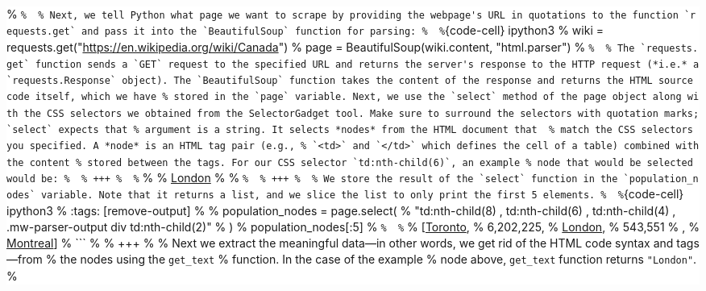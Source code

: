 % ```
% 
% Next, we tell Python what page we want to scrape by providing the webpage's URL in quotations to the function `requests.get` and pass it into the `BeautifulSoup` function for parsing:
% 
% ```{code-cell} ipython3
% wiki = requests.get("https://en.wikipedia.org/wiki/Canada")
% page = BeautifulSoup(wiki.content, "html.parser")
% ```
% 
% The `requests.get` function sends a `GET` request to the specified URL and returns the server's response to the HTTP request (*i.e.* a `requests.Response` object). The `BeautifulSoup` function takes the content of the response and returns the HTML source code itself, which we have
% stored in the `page` variable. Next, we use the `select` method of the page object along with the CSS selectors we obtained from the SelectorGadget tool. Make sure to surround the selectors with quotation marks; `select` expects that
% argument is a string. It selects *nodes* from the HTML document that 
% match the CSS selectors you specified. A *node* is an HTML tag pair (e.g.,
% `<td>` and `</td>` which defines the cell of a table) combined with the content
% stored between the tags. For our CSS selector `td:nth-child(6)`, an example
% node that would be selected would be:
% 
% +++
% 
% ```
% <td style="text-align:left;background:#f0f0f0;">
% <a href="/wiki/London,_Ontario" title="London, Ontario">London</a>
% </td>
% ```
% 
% +++
% 
% We store the result of the `select` function in the `population_nodes` variable. Note that it returns a list, and we slice the list to only print the first 5 elements.
% 
% ```{code-cell} ipython3
% :tags: [remove-output]
% 
% population_nodes = page.select(
%     "td:nth-child(8) , td:nth-child(6) , td:nth-child(4) , .mw-parser-output div td:nth-child(2)"
% )
% population_nodes[:5]
% ```
% 
% ```
% [<td style="text-align:left;"><a href="/wiki/Greater_Toronto_Area" title="Greater Toronto Area">Toronto</a></td>,
%  <td style="text-align:right;">6,202,225</td>,
%  <td style="text-align:left;"><a href="/wiki/London,_Ontario" title="London, Ontario">London</a></td>,
%  <td style="text-align:right;">543,551
%  </td>,
%  <td style="text-align:left;"><a href="/wiki/Greater_Montreal" title="Greater Montreal">Montreal</a></td>]
% ```
% 
% +++
% 
% Next we extract the meaningful data&mdash;in other words, we get rid of the HTML code syntax and tags&mdash;from 
% the nodes using the `get_text`
% function. In the case of the example
% node above, `get_text` function returns `"London"`.
% 